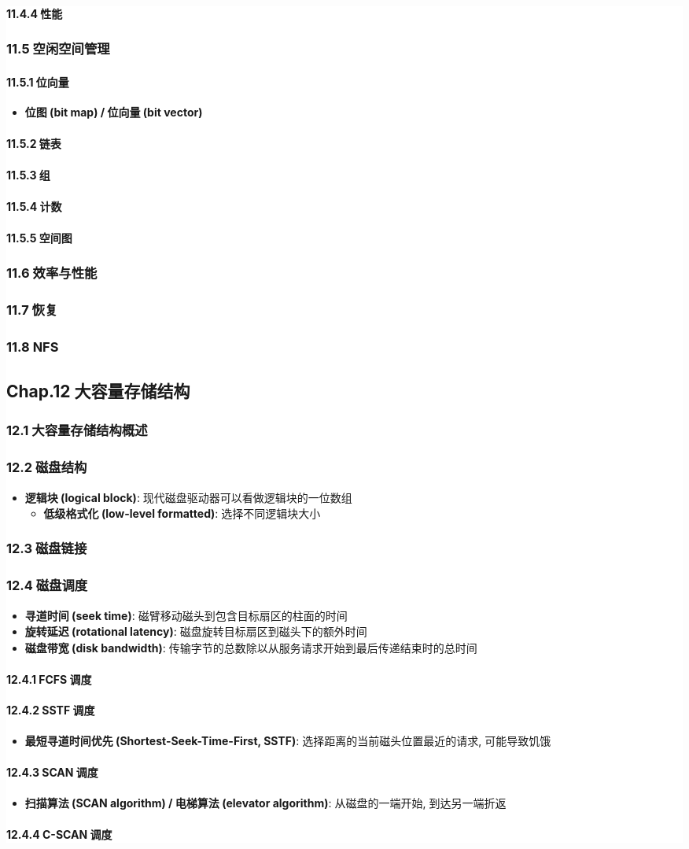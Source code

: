 #### 11.4.4 性能

### 11.5 空闲空间管理

#### 11.5.1 位向量

- **位图 (bit map) / 位向量 (bit vector)**

#### 11.5.2 链表

#### 11.5.3 组

#### 11.5.4 计数

#### 11.5.5 空间图

### 11.6 效率与性能

### 11.7 恢复

### 11.8 NFS

## Chap.12 大容量存储结构

### 12.1 大容量存储结构概述

### 12.2 磁盘结构

- **逻辑块 (logical block)**: 现代磁盘驱动器可以看做逻辑块的一位数组
  - **低级格式化 (low-level formatted)**: 选择不同逻辑块大小

### 12.3 磁盘链接

### 12.4 磁盘调度

- **寻道时间 (seek time)**: 磁臂移动磁头到包含目标扇区的柱面的时间
- **旋转延迟 (rotational latency)**: 磁盘旋转目标扇区到磁头下的额外时间
- **磁盘带宽 (disk bandwidth)**: 传输字节的总数除以从服务请求开始到最后传递结束时的总时间

#### 12.4.1 FCFS 调度

#### 12.4.2 SSTF 调度

- **最短寻道时间优先 (Shortest-Seek-Time-First, SSTF)**: 选择距离的当前磁头位置最近的请求, 可能导致饥饿

#### 12.4.3 SCAN 调度

- **扫描算法 (SCAN algorithm) / 电梯算法 (elevator algorithm)**: 从磁盘的一端开始, 到达另一端折返

#### 12.4.4 C-SCAN 调度
